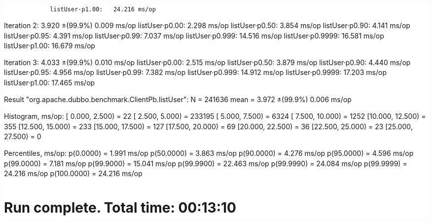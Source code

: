                  listUser·p1.00:   24.216 ms/op

Iteration   2: 3.920 ±(99.9%) 0.009 ms/op
                 listUser·p0.00:   2.298 ms/op
                 listUser·p0.50:   3.854 ms/op
                 listUser·p0.90:   4.141 ms/op
                 listUser·p0.95:   4.391 ms/op
                 listUser·p0.99:   7.037 ms/op
                 listUser·p0.999:  14.516 ms/op
                 listUser·p0.9999: 16.581 ms/op
                 listUser·p1.00:   16.679 ms/op

Iteration   3: 4.033 ±(99.9%) 0.010 ms/op
                 listUser·p0.00:   2.515 ms/op
                 listUser·p0.50:   3.879 ms/op
                 listUser·p0.90:   4.440 ms/op
                 listUser·p0.95:   4.956 ms/op
                 listUser·p0.99:   7.382 ms/op
                 listUser·p0.999:  14.912 ms/op
                 listUser·p0.9999: 17.203 ms/op
                 listUser·p1.00:   17.465 ms/op



Result "org.apache.dubbo.benchmark.ClientPb.listUser":
  N = 241636
  mean =      3.972 ±(99.9%) 0.006 ms/op

  Histogram, ms/op:
    [ 0.000,  2.500) = 22 
    [ 2.500,  5.000) = 233195 
    [ 5.000,  7.500) = 6324 
    [ 7.500, 10.000) = 1252 
    [10.000, 12.500) = 355 
    [12.500, 15.000) = 233 
    [15.000, 17.500) = 127 
    [17.500, 20.000) = 69 
    [20.000, 22.500) = 36 
    [22.500, 25.000) = 23 
    [25.000, 27.500) = 0 

  Percentiles, ms/op:
      p(0.0000) =      1.991 ms/op
     p(50.0000) =      3.863 ms/op
     p(90.0000) =      4.276 ms/op
     p(95.0000) =      4.596 ms/op
     p(99.0000) =      7.181 ms/op
     p(99.9000) =     15.041 ms/op
     p(99.9900) =     22.463 ms/op
     p(99.9990) =     24.084 ms/op
     p(99.9999) =     24.216 ms/op
    p(100.0000) =     24.216 ms/op


# Run complete. Total time: 00:13:10
